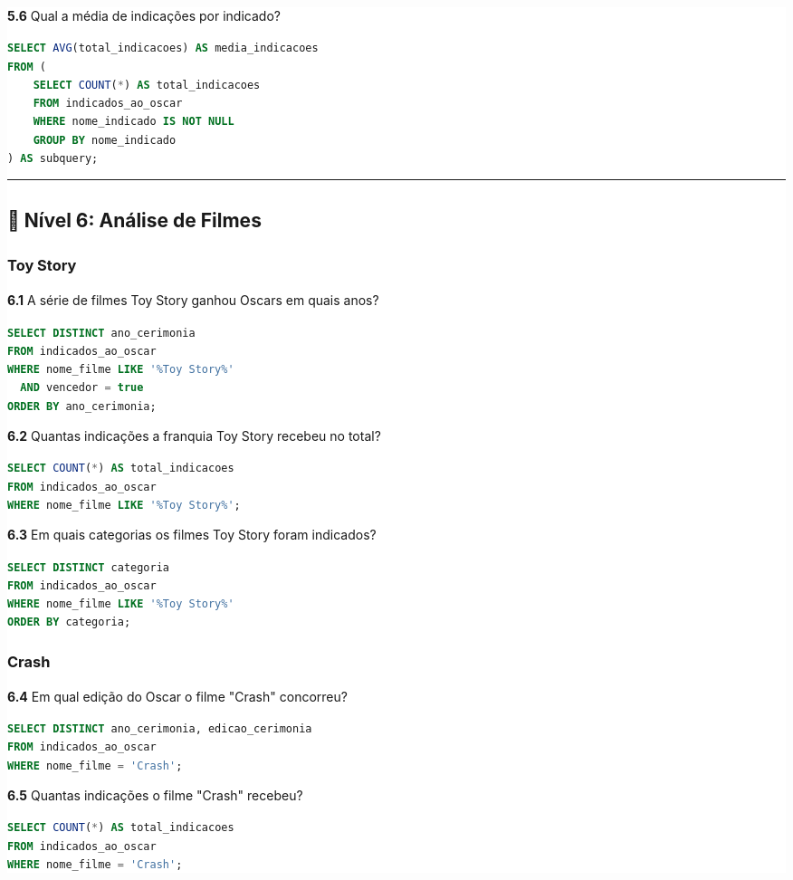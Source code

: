 **5.6** Qual a média de indicações por indicado?
```sql
SELECT AVG(total_indicacoes) AS media_indicacoes
FROM (
    SELECT COUNT(*) AS total_indicacoes
    FROM indicados_ao_oscar
    WHERE nome_indicado IS NOT NULL
    GROUP BY nome_indicado
) AS subquery;
```

---

## 🎥 Nível 6: Análise de Filmes

### Toy Story

**6.1** A série de filmes Toy Story ganhou Oscars em quais anos?
```sql
SELECT DISTINCT ano_cerimonia
FROM indicados_ao_oscar
WHERE nome_filme LIKE '%Toy Story%'
  AND vencedor = true
ORDER BY ano_cerimonia;
```

**6.2** Quantas indicações a franquia Toy Story recebeu no total?
```sql
SELECT COUNT(*) AS total_indicacoes
FROM indicados_ao_oscar
WHERE nome_filme LIKE '%Toy Story%';
```

**6.3** Em quais categorias os filmes Toy Story foram indicados?
```sql
SELECT DISTINCT categoria
FROM indicados_ao_oscar
WHERE nome_filme LIKE '%Toy Story%'
ORDER BY categoria;
```

### Crash

**6.4** Em qual edição do Oscar o filme "Crash" concorreu?
```sql
SELECT DISTINCT ano_cerimonia, edicao_cerimonia
FROM indicados_ao_oscar
WHERE nome_filme = 'Crash';
```

**6.5** Quantas indicações o filme "Crash" recebeu?
```sql
SELECT COUNT(*) AS total_indicacoes
FROM indicados_ao_oscar
WHERE nome_filme = 'Crash';
```
